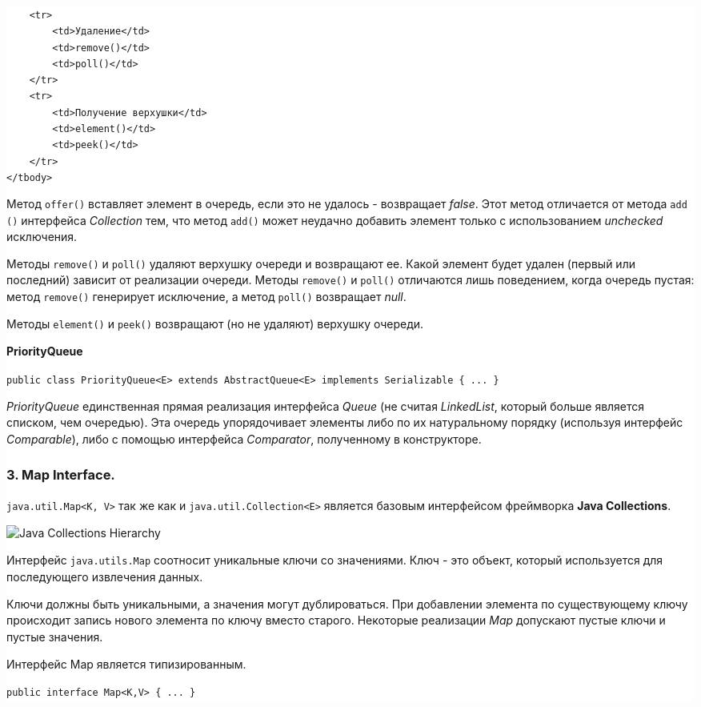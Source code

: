         <tr>
            <td>Удаление</td>
            <td>remove()</td>
            <td>poll()</td>
        </tr>
        <tr>
            <td>Получение верхушки</td>
            <td>element()</td>
            <td>peek()</td>
        </tr>
    </tbody>
</table>

Метод `offer()` вставляет элемент в очередь, если это не удалось - возвращает *false*. Этот метод отличается от метода `add()`
интерфейса *Collection* тем, что метод `add()` может неудачно добавить элемент только с использованием *unchecked* исключения.

Методы `remove()` и `poll()` удаляют верхушку очереди и возвращают ее. Какой элемент будет удален (первый или последний)
зависит от реализации очереди. Методы `remove()` и `poll()` отличаются лишь поведением, когда очередь пустая:
метод `remove()` генерирует исключение, а метод `poll()` возвращает *null*.

Методы `element()` и `peek()` возвращают (но не удаляют) верхушку очереди.

**PriorityQueue**

`public class PriorityQueue<E> extends AbstractQueue<E> implements Serializable { ... }`

*PriorityQueue* единственная прямая реализация интерфейса *Queue* (не считая *LinkedList*, который больше является списком, чем очередью).
Эта очередь упорядочивает элементы либо по их натуральному порядку (используя интерфейс *Comparable*), либо с помощью
интерфейса *Comparator*, полученному в конструкторе.

### 3. Map Interface.

`java.util.Map<K, V>` так же как и `java.util.Collection<E>` является базовым интерфейсом фреймворка **Java Collections**.

![Java Collections Hierarchy](https://github.com/krasilnikovdmtr/java-interview/blob/master/images/Map%20Interface%20-%20New%20Page.png?raw=true)

Интерфейс `java.utils.Map` соотносит уникальные ключи со значениями. Ключ - это объект, который используется для последующего
извлечения данных.

Ключи должны быть уникальными, а значения могут дублироваться. При добавлении элемента по существующему ключу происходит
запись нового элемента по ключу вместо старого. Некоторые реализации *Map* допускают пустые ключи и пустые значения.

Интерфейс Map является типизированным.

`public interface Map<K,V> { ... }`

